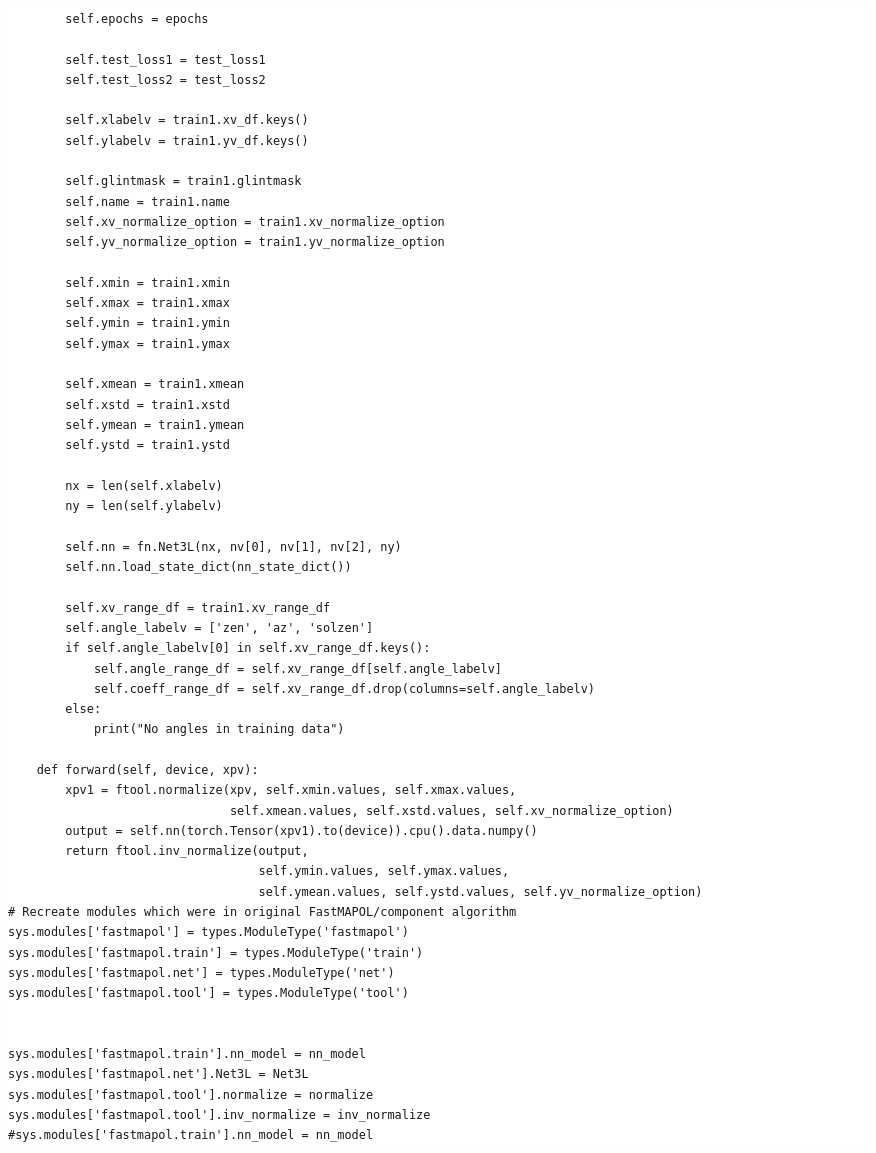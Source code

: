 ```{code-cell} ipython3
        self.epochs = epochs

        self.test_loss1 = test_loss1
        self.test_loss2 = test_loss2

        self.xlabelv = train1.xv_df.keys()
        self.ylabelv = train1.yv_df.keys()

        self.glintmask = train1.glintmask
        self.name = train1.name
        self.xv_normalize_option = train1.xv_normalize_option
        self.yv_normalize_option = train1.yv_normalize_option

        self.xmin = train1.xmin
        self.xmax = train1.xmax
        self.ymin = train1.ymin
        self.ymax = train1.ymax

        self.xmean = train1.xmean
        self.xstd = train1.xstd
        self.ymean = train1.ymean
        self.ystd = train1.ystd

        nx = len(self.xlabelv)
        ny = len(self.ylabelv)

        self.nn = fn.Net3L(nx, nv[0], nv[1], nv[2], ny)
        self.nn.load_state_dict(nn_state_dict())

        self.xv_range_df = train1.xv_range_df
        self.angle_labelv = ['zen', 'az', 'solzen']
        if self.angle_labelv[0] in self.xv_range_df.keys():
            self.angle_range_df = self.xv_range_df[self.angle_labelv]
            self.coeff_range_df = self.xv_range_df.drop(columns=self.angle_labelv)
        else:
            print("No angles in training data")

    def forward(self, device, xpv):
        xpv1 = ftool.normalize(xpv, self.xmin.values, self.xmax.values,
                               self.xmean.values, self.xstd.values, self.xv_normalize_option)
        output = self.nn(torch.Tensor(xpv1).to(device)).cpu().data.numpy()
        return ftool.inv_normalize(output,
                                   self.ymin.values, self.ymax.values,
                                   self.ymean.values, self.ystd.values, self.yv_normalize_option)
# Recreate modules which were in original FastMAPOL/component algorithm 
sys.modules['fastmapol'] = types.ModuleType('fastmapol')
sys.modules['fastmapol.train'] = types.ModuleType('train')
sys.modules['fastmapol.net'] = types.ModuleType('net')
sys.modules['fastmapol.tool'] = types.ModuleType('tool')


sys.modules['fastmapol.train'].nn_model = nn_model
sys.modules['fastmapol.net'].Net3L = Net3L
sys.modules['fastmapol.tool'].normalize = normalize
sys.modules['fastmapol.tool'].inv_normalize = inv_normalize
#sys.modules['fastmapol.train'].nn_model = nn_model
```
